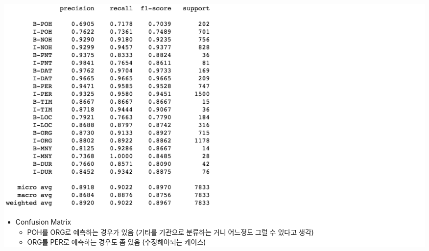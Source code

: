 <img src="./assets/classifcation_report_12_epoch.png" width="50%">

- Confusion Matrix
  - POH를 ORG로 예측하는 경우가 있음 (기타를 기관으로 분류하는 거니 어느정도 그럴 수 있다고 생각)
  - ORG를 PER로 예측하는 경우도 좀 있음 (수정해야되는 케이스)